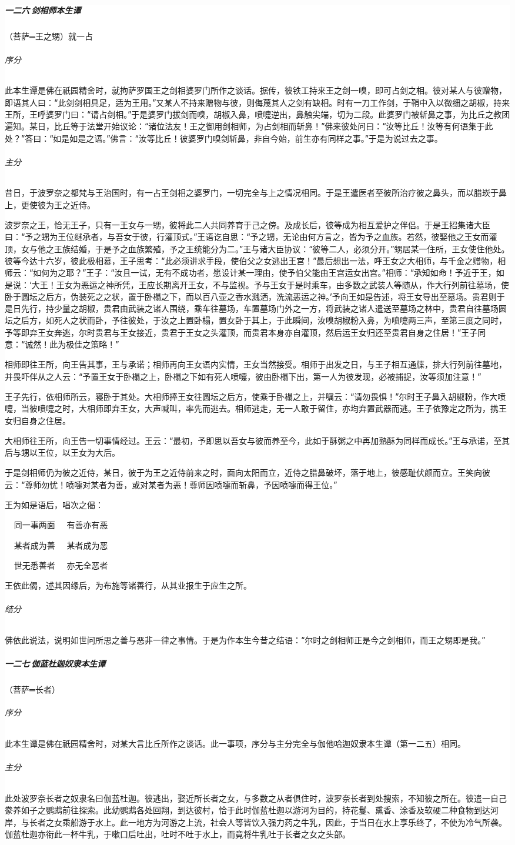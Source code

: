 ##### 一二六 剑相师本生谭

（菩萨═王之甥）就一占

###### 序分 

此本生谭是佛在祇园精舍时，就拘萨罗国王之剑相婆罗门所作之谈话。据传，彼铁工持来王之剑一嗅，即可占剑之相。彼对某人与彼赠物，即语其人曰：“此剑剑相具足，适为王用。”又某人不持来赠物与彼，则侮蔑其人之剑有缺相。时有一刀工作剑，于鞘中入以微细之胡椒，持来王所，王呼婆罗门曰：“请占剑相。”于是婆罗门拔剑而嗅，胡椒入鼻，喷嚏逆出，鼻触尖端，切为二段。此婆罗门被斩鼻之事，为比丘之教团遍知。某日，比丘等于法堂开始议论：“诸位法友！王之御用剑相师，为占剑相而斩鼻！”佛来彼处问曰：“汝等比丘！汝等有何语集于此处？”答曰：“如是如是之语。”佛言：“汝等比丘！彼婆罗门嗅剑斩鼻，非自今始，前生亦有同样之事。”于是为说过去之事。

###### 主分 

昔日，于波罗奈之都梵与王治国时，有一占王剑相之婆罗门，一切完全与上之情况相同。于是王遣医者至彼所治疗彼之鼻头，而以腊崁于鼻上，更使彼为王之近侍。

波罗奈之王，恰无王子，只有一王女与一甥，彼将此二人共同养育于己之傍。及成长后，彼等成为相互爱护之伴侣。于是王招集诸大臣曰：“予之甥为王位继承者，与吾女于彼，行灌顶式。”王语讫自思：“予之甥，无论由何方言之，皆为予之血族。若然，彼娶他之王女而灌顶，女与他之王族结婚，于是予之血族繁殖，予之王统能分为二。”王与诸大臣协议：“彼等二人，必须分开。”甥居某一住所，王女使住他处。彼等今达十六岁，彼此极相慕，王子思考：“此必须讲求手段，使伯父之女逃出王宫！”最后想出一法，呼王女之大相师，与千金之赠物，相师云：“如何为之耶？”王子：“汝且一试，无有不成功者，愿设计某一理由，使予伯父能由王宫运女出宫。”相师：“承知如命！予近于王，如是说：‘大王！王女为恶运之神所凭，王应长期离开王女，不与监视。予与王女于是时乘车，由多数之武装人等随从，作大行列前往墓场，使卧于圆坛之后方，伪装死之之状，置于卧榻之下，而以百八壶之香水溅洒，洗流恶运之神。’予向王如是告述，将王女导出至墓场。贵君则于是日先行，持少量之胡椒，贵君由武装之诸人围绕，乘车往墓场，车置墓场门外之一方，将武装之诸人遣送至墓场之林中，贵君自往墓场圆坛之后方，如死人之状而卧，予往彼处，于汝之上置卧榻，置女卧于其上，于此瞬间，汝嗅胡椒粉入鼻，为喷嚏两三声，至第三度之同时，予等即弃王女奔逃，尔时贵君与王女接近，贵君于王女之头灌顶，而贵君本身亦自灌顶，然后运王女归还至贵君自身之住居！”王子同意：“诚然！此为极佳之策略！”

相师即往王所，向王告其事，王与承诺；相师再向王女语内实情，王女当然接受。相师于出发之日，与王子相互通牒，排大行列前往墓地，并畏吓伴从之人云：“予置王女于卧榻之上，卧榻之下如有死人喷嚏，彼由卧榻下出，第一人为彼发现，必被捕捉，汝等须加注意！”

王子先行，依相师所云，寝卧于其处。大相师捧王女往圆坛之后方，使乘于卧榻之上，并嘱云：“请勿畏惧！”尔时王子鼻入胡椒粉，作大喷嚏，当彼喷嚏之时，大相师即弃王女，大声喊叫，率先而逃去。相师逃走，无一人敢于留住，亦均弃置武器而逃。王子依豫定之所为，携王女归自身之住居。

大相师往王所，向王告一切事情经过。王云：“最初，予即思以吾女与彼而养至今，此如于酥粥之中再加熟酥为同样而成长。”王与承诺，至其后与甥以王位，以王女为大后。

于是剑相师仍为彼之近侍，某日，彼于为王之近侍前来之时，面向太阳而立，近侍之腊鼻破坏，落于地上，彼感耻伏颜而立。王笑向彼云：“尊师勿忧！喷嚏对某者为善，或对某者为恶！尊师因喷嚏而斩鼻，予因喷嚏而得王位。”

王为如是语后，唱次之偈：

&nbsp;&nbsp;&nbsp;&nbsp;同一事两面 &nbsp;&nbsp;&nbsp;&nbsp;有善亦有恶

&nbsp;&nbsp;&nbsp;&nbsp;某者成为善 &nbsp;&nbsp;&nbsp;&nbsp;某者成为恶

&nbsp;&nbsp;&nbsp;&nbsp;世无悉善者 &nbsp;&nbsp;&nbsp;&nbsp;亦无全恶者

王依此偈，述其因缘后，为布施等诸善行，从其业报生于应生之所。

###### 结分 

佛依此说法，说明如世问所思之善与恶非一律之事情。于是为作本生今昔之结语：“尔时之剑相师正是今之剑相师，而王之甥即是我。”

##### 一二七 伽蓝杜迦奴隶本生谭

（菩萨═长者）

###### 序分 

此本生谭是佛在祇园精舍时，对某大言比丘所作之谈话。此一事项，序分与主分完全与伽他哈迦奴隶本生谭（第一二五）相同。

###### 主分 

此处波罗奈长者之奴隶名曰伽蓝杜迦。彼逃出，娶近所长者之女，与多数之从者俱住时，波罗奈长者到处搜索，不知彼之所在。彼遣一自己豢养如子之鹦鹉前往探索。此幼鹦鹉各处回翔，到达彼村，恰于此时伽蓝杜迦以游河为目的，持花鬘、熏香、涂香及软硬二种食物到达河岸，与长者之女乘船游于水上。此一地方为河游之上流，社会人等皆饮入强力药之牛乳，因此，于当日在水上享乐终了，不使为冷气所袭。伽蓝杜迦亦衔此一杯牛乳，于嗽口后吐出，吐时不吐于水上，而竟将牛乳吐于长者之女之头部。
